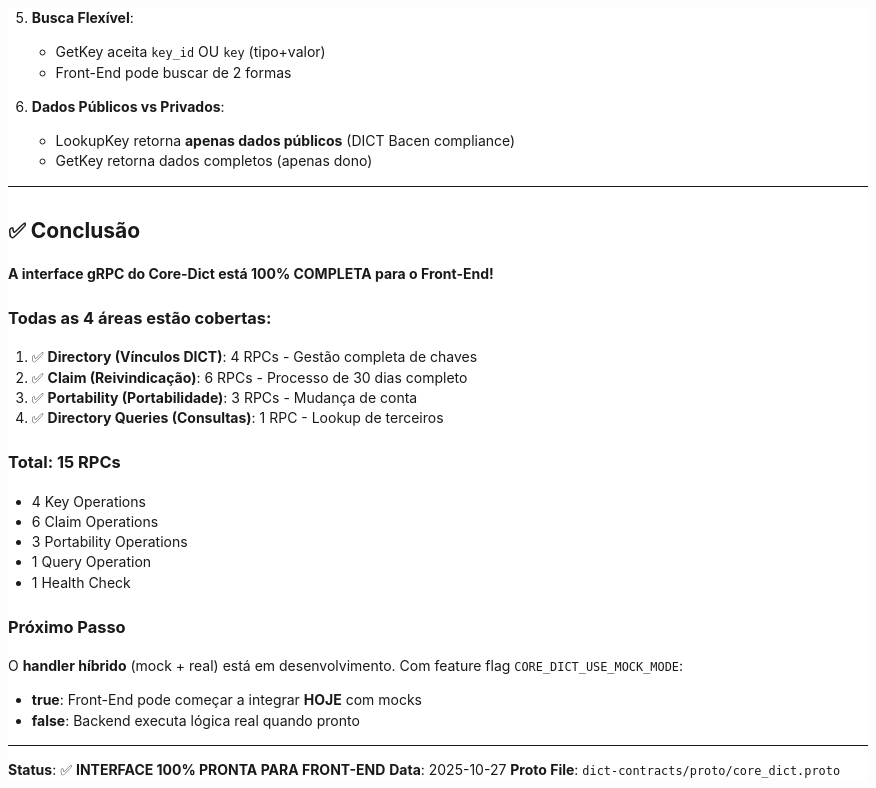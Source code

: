 5. **Busca Flexível**:
   - GetKey aceita `key_id` OU `key` (tipo+valor)
   - Front-End pode buscar de 2 formas

6. **Dados Públicos vs Privados**:
   - LookupKey retorna **apenas dados públicos** (DICT Bacen compliance)
   - GetKey retorna dados completos (apenas dono)

---

## ✅ Conclusão

**A interface gRPC do Core-Dict está 100% COMPLETA para o Front-End!**

### Todas as 4 áreas estão cobertas:
1. ✅ **Directory (Vínculos DICT)**: 4 RPCs - Gestão completa de chaves
2. ✅ **Claim (Reivindicação)**: 6 RPCs - Processo de 30 dias completo
3. ✅ **Portability (Portabilidade)**: 3 RPCs - Mudança de conta
4. ✅ **Directory Queries (Consultas)**: 1 RPC - Lookup de terceiros

### Total: 15 RPCs
- 4 Key Operations
- 6 Claim Operations
- 3 Portability Operations
- 1 Query Operation
- 1 Health Check

### Próximo Passo
O **handler híbrido** (mock + real) está em desenvolvimento. Com feature flag `CORE_DICT_USE_MOCK_MODE`:
- **true**: Front-End pode começar a integrar **HOJE** com mocks
- **false**: Backend executa lógica real quando pronto

---

**Status**: ✅ **INTERFACE 100% PRONTA PARA FRONT-END**
**Data**: 2025-10-27
**Proto File**: `dict-contracts/proto/core_dict.proto`
